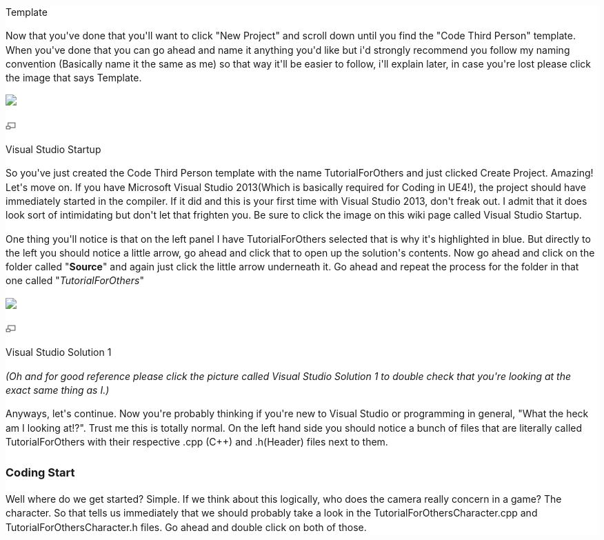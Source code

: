Template

Now that you've done that you'll want to click "New Project" and scroll down until you find the "Code Third Person" template. When you've done that you can go ahead and name it anything you'd like but i'd strongly recommend you follow my naming convention (Basically name it the same as me) so that way it'll be easier to follow, i'll explain later, in case you're lost please click the image that says Template.  
  

[![](https://d3ar1piqh1oeli.cloudfront.net/2/2e/UE4ZoomTut3.png/180px-UE4ZoomTut3.png)](/File:UE4ZoomTut3.png)

[![](/skins/common/images/magnify-clip.png)](/File:UE4ZoomTut3.png "Enlarge")

Visual Studio Startup

So you've just created the Code Third Person template with the name TutorialForOthers and just clicked Create Project. Amazing! Let's move on. If you have Microsoft Visual Studio 2013(Which is basically required for Coding in UE4!), the project should have immediately started in the compiler. If it did and this is your first time with Visual Studio 2013, don't freak out. I admit that it does look sort of intimidating but don't let that frighten you. Be sure to click the image on this wiki page called Visual Studio Startup.  
  

  
One thing you'll notice is that on the left panel I have TutorialForOthers selected that is why it's highlighted in blue. But directly to the left you should notice a little arrow, go ahead and click that to open up the solution's contents. Now go ahead and click on the folder called "**Source**" and again just click the little arrow underneath it. Go ahead and repeat the process for the folder in that one called "_TutorialForOthers_"  
  

[![](https://d3ar1piqh1oeli.cloudfront.net/3/31/UE4ZoomTut4.png/180px-UE4ZoomTut4.png)](/File:UE4ZoomTut4.png)

[![](/skins/common/images/magnify-clip.png)](/File:UE4ZoomTut4.png "Enlarge")

Visual Studio Solution 1

_(Oh and for good reference please click the picture called Visual Studio Solution 1 to double check that you're looking at the exact same thing as I.)_  
  

  
Anyways, let's continue. Now you're probably thinking if you're new to Visual Studio or programming in general, "What the heck am I looking at!?". Trust me this is totally normal. On the left hand side you should notice a bunch of files that are literally called TutorialForOthers with their respective .cpp (C++) and .h(Header) files next to them.  
  

### Coding Start

Well where do we get started? Simple. If we think about this logically, who does the camera really concern in a game? The character. So that tells us immediately that we should probably take a look in the TutorialForOthersCharacter.cpp and TutorialForOthersCharacter.h files. Go ahead and double click on both of those.  
  